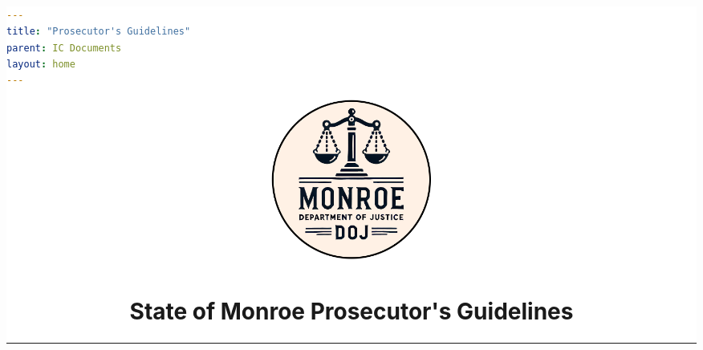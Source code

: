 ```yaml
---
title: "Prosecutor's Guidelines"
parent: IC Documents
layout: home
---
```


<div style="text-align: center;">
  <img src="../../assets/images/DOJLOGO.png" alt="Logo of Monroe DOJ" style="width: 200px; height: 200px;">
  <h1><strong>State of Monroe Prosecutor's Guidelines</strong></h1>
</div>

---
